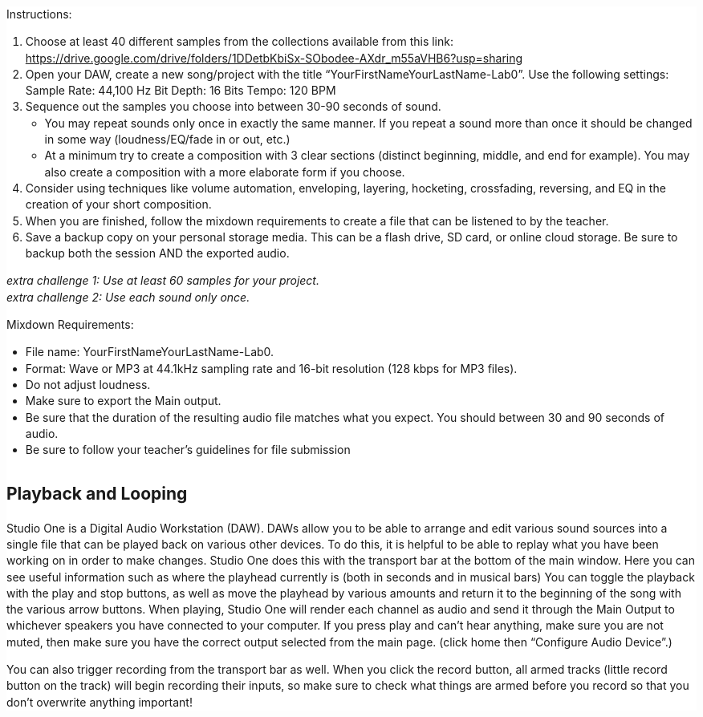 Instructions:

1. Choose at least 40 different samples from the collections available from this link:  https://drive.google.com/drive/folders/1DDetbKbiSx-SObodee-AXdr_m55aVHB6?usp=sharing 
2. Open your DAW, create a new song/project with the title “YourFirstNameYourLastName-Lab0”. Use the following settings:
    Sample Rate: 44,100 Hz
    Bit Depth: 16 Bits
    Tempo: 120 BPM
3. Sequence out the samples you choose into between 30-90 seconds of sound.  
    * You may repeat sounds only once in exactly the same manner.  If you repeat a sound more than once it should be changed in some way (loudness/EQ/fade in or out, etc.)  
    * At a minimum try to create a composition with 3 clear sections (distinct beginning, middle, and end for example).  You may also create a composition with a more elaborate form if you choose.  
4. Consider using techniques like volume automation, enveloping, layering, hocketing, crossfading, reversing, and EQ in the creation of your short composition. 
5. When you are finished, follow the mixdown requirements to create a file that can be listened to by the teacher.
6. Save a backup copy on your personal storage media. This can be a flash drive, SD card, or online cloud storage. Be sure to backup both the session AND the exported audio.

_extra challenge 1: Use at least 60 samples for your project._  
_extra challenge 2:  Use each sound only once._


Mixdown Requirements:

* File name: YourFirstNameYourLastName-Lab0.
* Format: Wave or MP3 at 44.1kHz sampling rate and 16-bit resolution (128 kbps for MP3 files).
* Do not adjust loudness.
* Make sure to export the Main output.
* Be sure that the duration of the resulting audio file matches what you expect. You should between 30 and 90 seconds of audio.
* Be sure to follow your teacher’s guidelines for file submission


## Playback and Looping

Studio One is a Digital Audio Workstation (DAW). DAWs allow you to be able to arrange and edit various sound sources into a single file that can be played back on various other devices. To do this, it is helpful to be able to replay what you have been working on in order to make changes. Studio One does this with the transport bar at the bottom of the main window. Here you can see useful information such as where the playhead currently is (both in seconds and in musical bars) You can toggle the playback with the play and stop buttons, as well as move the playhead by various amounts and return it to the beginning of the song with the various arrow buttons. When playing, Studio One will render each channel as audio and send it through the Main Output to whichever speakers you have connected to your computer. If you press play and can’t hear anything, make sure you are not muted, then make sure you have the correct output selected from the main page. (click home then “Configure Audio Device”.)

You can also trigger recording from the transport bar as well. When you click the record button, all armed tracks (little record button on the track) will begin recording their inputs, so make sure to check what things are armed before you record so that you don’t overwrite anything important!

